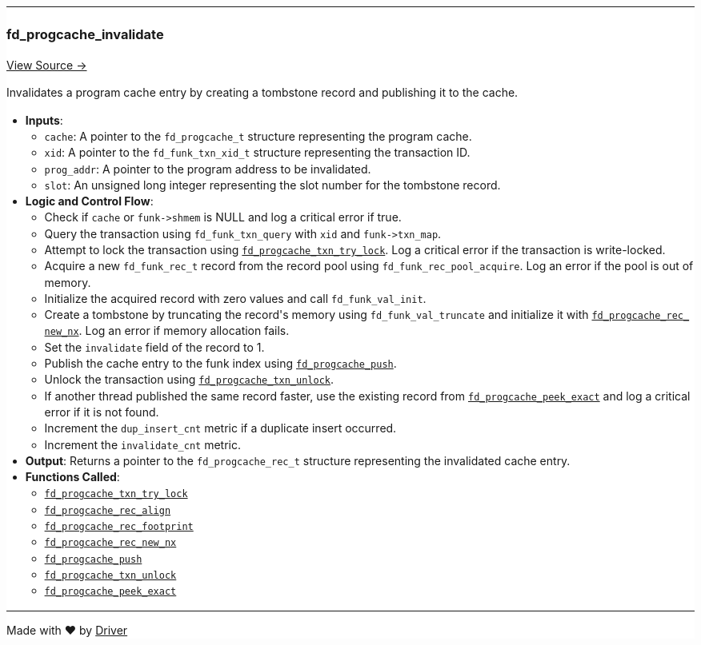 
---
### fd\_progcache\_invalidate
[View Source →](<../../../../../src/flamenco/progcache/fd_progcache_user.c#L643>)

Invalidates a program cache entry by creating a tombstone record and publishing it to the cache.
- **Inputs**:
    - ``cache``: A pointer to the `fd_progcache_t` structure representing the program cache.
    - ``xid``: A pointer to the `fd_funk_txn_xid_t` structure representing the transaction ID.
    - ``prog_addr``: A pointer to the program address to be invalidated.
    - ``slot``: An unsigned long integer representing the slot number for the tombstone record.
- **Logic and Control Flow**:
    - Check if `cache` or `funk->shmem` is NULL and log a critical error if true.
    - Query the transaction using `fd_funk_txn_query` with `xid` and `funk->txn_map`.
    - Attempt to lock the transaction using [`fd_progcache_txn_try_lock`](<#fd_progcache_txn_try_lock>). Log a critical error if the transaction is write-locked.
    - Acquire a new `fd_funk_rec_t` record from the record pool using `fd_funk_rec_pool_acquire`. Log an error if the pool is out of memory.
    - Initialize the acquired record with zero values and call `fd_funk_val_init`.
    - Create a tombstone by truncating the record's memory using `fd_funk_val_truncate` and initialize it with [`fd_progcache_rec_new_nx`](<fd_progcache_rec.c.md#fd_progcache_rec_new_nx>). Log an error if memory allocation fails.
    - Set the `invalidate` field of the record to 1.
    - Publish the cache entry to the funk index using [`fd_progcache_push`](<#fd_progcache_push>).
    - Unlock the transaction using [`fd_progcache_txn_unlock`](<#fd_progcache_txn_unlock>).
    - If another thread published the same record faster, use the existing record from [`fd_progcache_peek_exact`](<#fd_progcache_peek_exact>) and log a critical error if it is not found.
    - Increment the `dup_insert_cnt` metric if a duplicate insert occurred.
    - Increment the `invalidate_cnt` metric.
- **Output**: Returns a pointer to the `fd_progcache_rec_t` structure representing the invalidated cache entry.
- **Functions Called**:
    - [`fd_progcache_txn_try_lock`](<#fd_progcache_txn_try_lock>)
    - [`fd_progcache_rec_align`](<fd_progcache_rec.h.md#fd_progcache_rec_align>)
    - [`fd_progcache_rec_footprint`](<fd_progcache_rec.h.md#fd_progcache_rec_footprint>)
    - [`fd_progcache_rec_new_nx`](<fd_progcache_rec.c.md#fd_progcache_rec_new_nx>)
    - [`fd_progcache_push`](<#fd_progcache_push>)
    - [`fd_progcache_txn_unlock`](<#fd_progcache_txn_unlock>)
    - [`fd_progcache_peek_exact`](<#fd_progcache_peek_exact>)



---
Made with ❤️ by [Driver](https://www.driver.ai/)